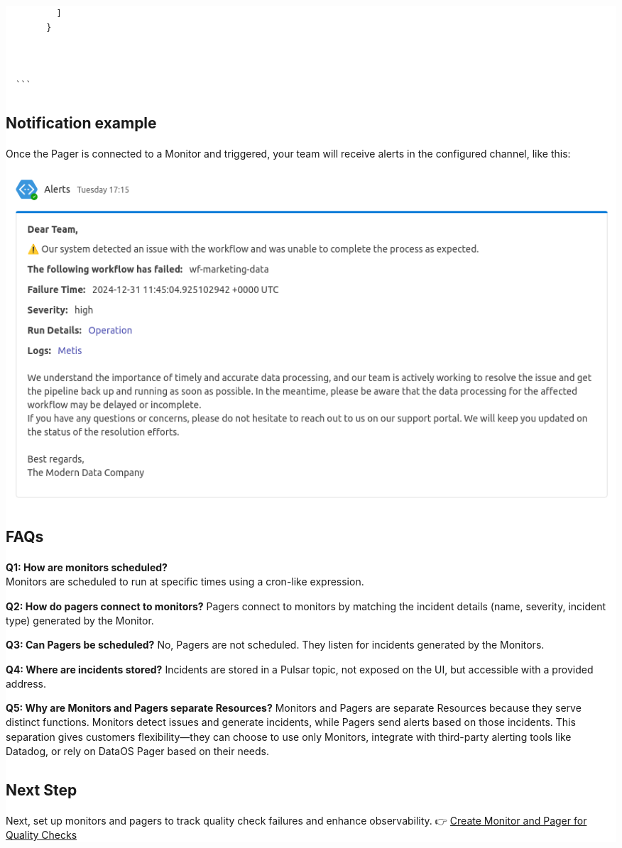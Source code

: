               ]
            }
        
              

      ```
## Notification example

Once the Pager is connected to a Monitor and triggered, your team will receive alerts in the configured channel, like this:

![image](/learn/dp_foundations1_learn_track/pipeline_observability/failed_workflow_notify.png)

## FAQs

**Q1: How are monitors scheduled?**  
Monitors are scheduled to run at specific times using a cron-like expression.

**Q2: How do pagers connect to monitors?**
Pagers connect to monitors by matching the incident details (name, severity, incident type) generated by the Monitor.

**Q3: Can Pagers be scheduled?**
No, Pagers are not scheduled. They listen for incidents generated by the Monitors.

**Q4: Where are incidents stored?** 
Incidents are stored in a Pulsar topic, not exposed on the UI, but accessible with a provided address.

**Q5: Why are Monitors and Pagers separate Resources?**
Monitors and Pagers are separate Resources because they serve distinct functions. Monitors detect issues and generate incidents, while Pagers send alerts based on those incidents. This separation gives customers flexibility—they can choose to use only Monitors, integrate with third-party alerting tools like Datadog, or rely on DataOS Pager based on their needs.

## Next Step
Next, set up monitors and pagers to track quality check failures and enhance observability.
👉 [Create Monitor and Pager for Quality Checks ](/learn/dp_foundations1_learn_track/quality_observability/)